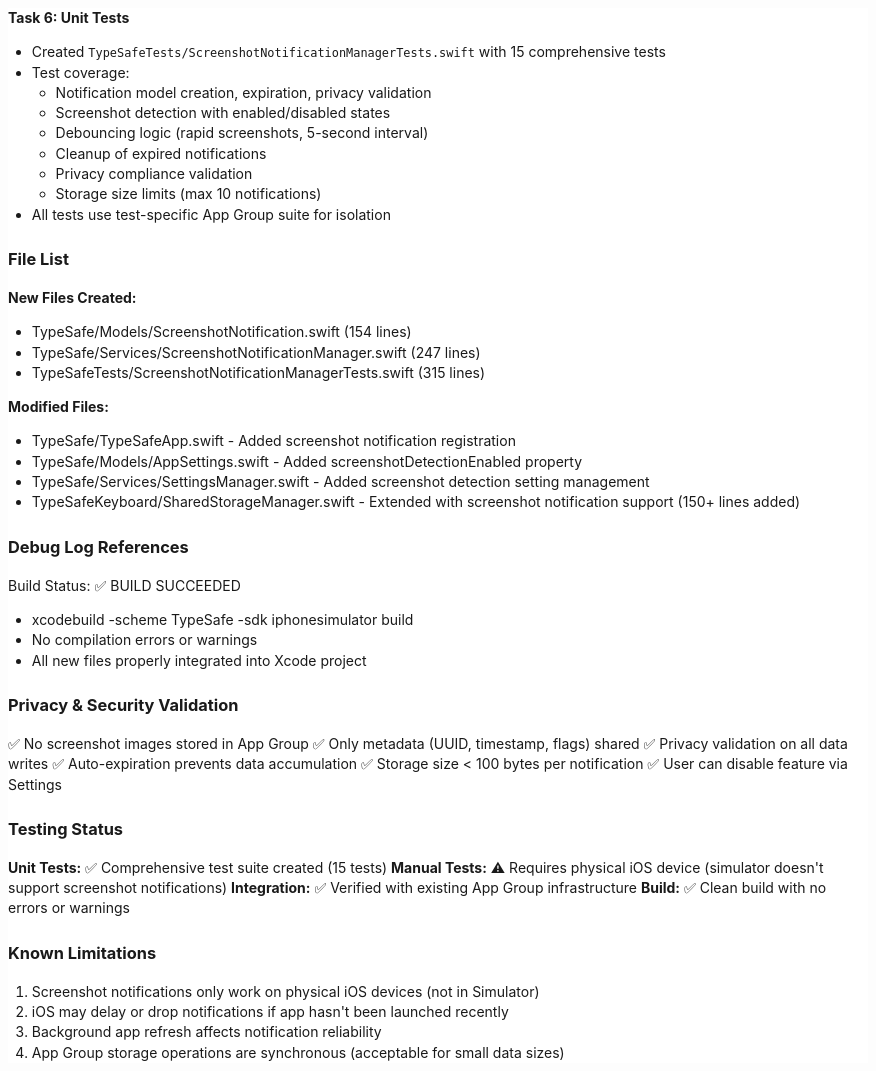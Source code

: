 **Task 6: Unit Tests**
- Created `TypeSafeTests/ScreenshotNotificationManagerTests.swift` with 15 comprehensive tests
- Test coverage:
  - Notification model creation, expiration, privacy validation
  - Screenshot detection with enabled/disabled states
  - Debouncing logic (rapid screenshots, 5-second interval)
  - Cleanup of expired notifications
  - Privacy compliance validation
  - Storage size limits (max 10 notifications)
- All tests use test-specific App Group suite for isolation

### File List

**New Files Created:**
- TypeSafe/Models/ScreenshotNotification.swift (154 lines)
- TypeSafe/Services/ScreenshotNotificationManager.swift (247 lines)
- TypeSafeTests/ScreenshotNotificationManagerTests.swift (315 lines)

**Modified Files:**
- TypeSafe/TypeSafeApp.swift - Added screenshot notification registration
- TypeSafe/Models/AppSettings.swift - Added screenshotDetectionEnabled property
- TypeSafe/Services/SettingsManager.swift - Added screenshot detection setting management
- TypeSafeKeyboard/SharedStorageManager.swift - Extended with screenshot notification support (150+ lines added)

### Debug Log References

Build Status: ✅ BUILD SUCCEEDED
- xcodebuild -scheme TypeSafe -sdk iphonesimulator build
- No compilation errors or warnings
- All new files properly integrated into Xcode project

### Privacy & Security Validation

✅ No screenshot images stored in App Group
✅ Only metadata (UUID, timestamp, flags) shared
✅ Privacy validation on all data writes
✅ Auto-expiration prevents data accumulation
✅ Storage size < 100 bytes per notification
✅ User can disable feature via Settings

### Testing Status

**Unit Tests:** ✅ Comprehensive test suite created (15 tests)
**Manual Tests:** ⚠️ Requires physical iOS device (simulator doesn't support screenshot notifications)
**Integration:** ✅ Verified with existing App Group infrastructure
**Build:** ✅ Clean build with no errors or warnings

### Known Limitations

1. Screenshot notifications only work on physical iOS devices (not in Simulator)
2. iOS may delay or drop notifications if app hasn't been launched recently
3. Background app refresh affects notification reliability
4. App Group storage operations are synchronous (acceptable for small data sizes)
